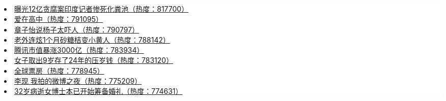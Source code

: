 <li>
<a href="https://s.weibo.com/weibo?q=%23%E6%9B%9D%E5%85%8912%E4%BA%BF%E8%B4%AA%E8%85%90%E6%A1%88%E5%8D%B0%E5%BA%A6%E8%AE%B0%E8%80%85%E6%83%A8%E6%AD%BB%E5%8C%96%E7%B2%AA%E6%B1%A0%23" target="weibo">
曝光12亿贪腐案印度记者惨死化粪池（热度：817700）
</a>
</li>

<li>
<a href="https://s.weibo.com/weibo?q=%23%E7%88%B1%E5%9C%A8%E9%AB%98%E4%B8%AD%23" target="weibo">
爱在高中（热度：791095）
</a>
</li>

<li>
<a href="https://s.weibo.com/weibo?q=%23%E7%AB%A0%E5%AD%90%E6%80%A1%E8%AF%B4%E6%9D%A8%E5%AD%90%E5%A4%AA%E5%90%93%E4%BA%BA%23" target="weibo">
章子怡说杨子太吓人（热度：790797）
</a>
</li>

<li>
<a href="https://s.weibo.com/weibo?q=%23%E8%80%81%E5%A4%96%E8%BF%9E%E7%82%AB1%E4%B8%AA%E6%9C%88%E7%A0%82%E7%B3%96%E6%A1%94%E5%8F%98%E5%B0%8F%E9%BB%84%E4%BA%BA%23" target="weibo">
老外连炫1个月砂糖桔变小黄人（热度：788142）
</a>
</li>

<li>
<a href="https://s.weibo.com/weibo?q=%23%E8%85%BE%E8%AE%AF%E5%B8%82%E5%80%BC%E6%9A%B4%E6%B6%A83000%E4%BA%BF%23" target="weibo">
腾讯市值暴涨3000亿（热度：783934）
</a>
</li>

<li>
<a href="https://s.weibo.com/weibo?q=%23%E5%A5%B3%E5%AD%90%E5%8F%96%E5%87%BA9%E5%B2%81%E5%AD%98%E4%BA%8624%E5%B9%B4%E7%9A%84%E5%8E%8B%E5%B2%81%E9%92%B1%23" target="weibo">
女子取出9岁存了24年的压岁钱（热度：783120）
</a>
</li>

<li>
<a href="https://s.weibo.com/weibo?q=%23%E5%85%A8%E7%90%83%E7%A5%A8%E6%88%BF%23" target="weibo">
全球票房（热度：778945）
</a>
</li>

<li>
<a href="https://s.weibo.com/weibo?q=%23%E6%9D%8E%E7%8E%B0%20%E6%88%91%E6%8B%8D%E7%9A%84%E5%BE%AE%E5%8D%9A%E4%B9%8B%E5%A4%9C%23" target="weibo">
李现 我拍的微博之夜（热度：775209）
</a>
</li>

<li>
<a href="https://s.weibo.com/weibo?q=%2332%E5%B2%81%E7%97%85%E9%80%9D%E5%A5%B3%E5%8D%9A%E5%A3%AB%E6%9C%AC%E5%B7%B2%E5%BC%80%E5%A7%8B%E7%AD%B9%E5%A4%87%E5%A9%9A%E7%A4%BC%23" target="weibo">
32岁病逝女博士本已开始筹备婚礼（热度：774631）
</a>
</li>
